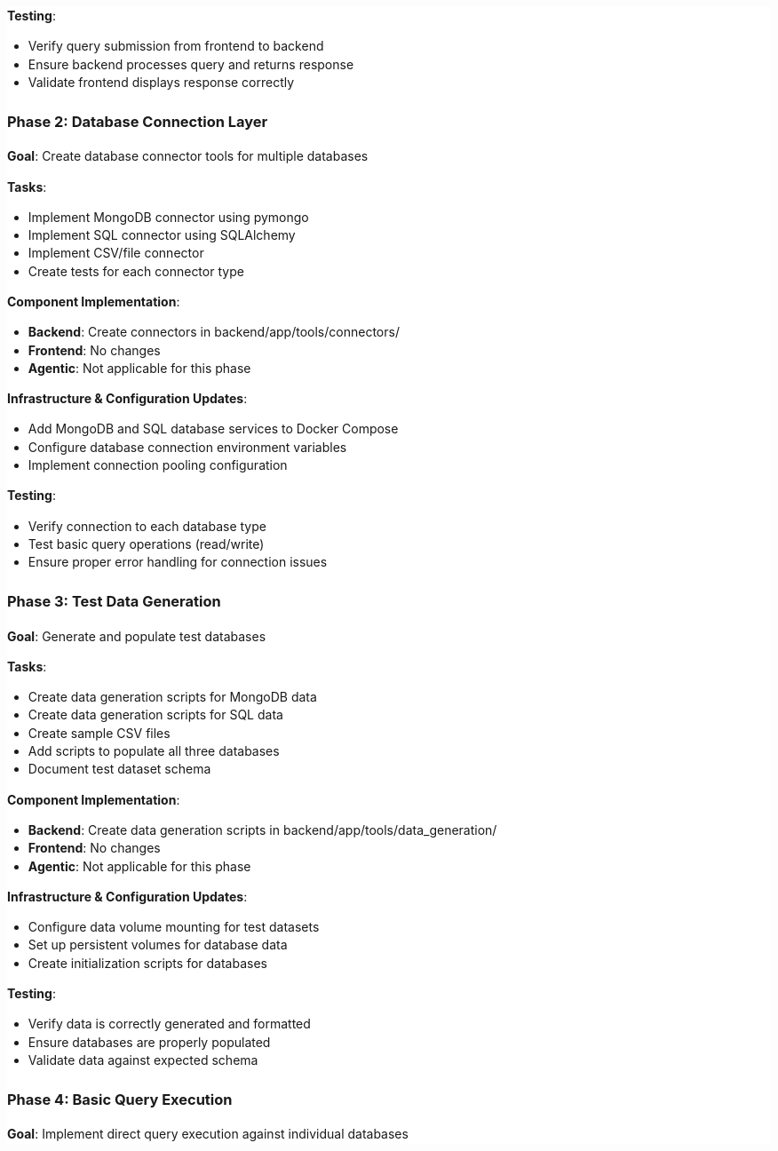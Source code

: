 **Testing**:
- Verify query submission from frontend to backend
- Ensure backend processes query and returns response
- Validate frontend displays response correctly

### Phase 2: Database Connection Layer
**Goal**: Create database connector tools for multiple databases

**Tasks**:
- Implement MongoDB connector using pymongo
- Implement SQL connector using SQLAlchemy
- Implement CSV/file connector
- Create tests for each connector type

**Component Implementation**:
- **Backend**: Create connectors in backend/app/tools/connectors/
- **Frontend**: No changes
- **Agentic**: Not applicable for this phase

**Infrastructure & Configuration Updates**:
- Add MongoDB and SQL database services to Docker Compose
- Configure database connection environment variables
- Implement connection pooling configuration

**Testing**:
- Verify connection to each database type
- Test basic query operations (read/write)
- Ensure proper error handling for connection issues

### Phase 3: Test Data Generation
**Goal**: Generate and populate test databases

**Tasks**:
- Create data generation scripts for MongoDB data
- Create data generation scripts for SQL data
- Create sample CSV files
- Add scripts to populate all three databases
- Document test dataset schema

**Component Implementation**:
- **Backend**: Create data generation scripts in backend/app/tools/data_generation/
- **Frontend**: No changes
- **Agentic**: Not applicable for this phase

**Infrastructure & Configuration Updates**:
- Configure data volume mounting for test datasets
- Set up persistent volumes for database data
- Create initialization scripts for databases

**Testing**:
- Verify data is correctly generated and formatted
- Ensure databases are properly populated
- Validate data against expected schema

### Phase 4: Basic Query Execution
**Goal**: Implement direct query execution against individual databases
